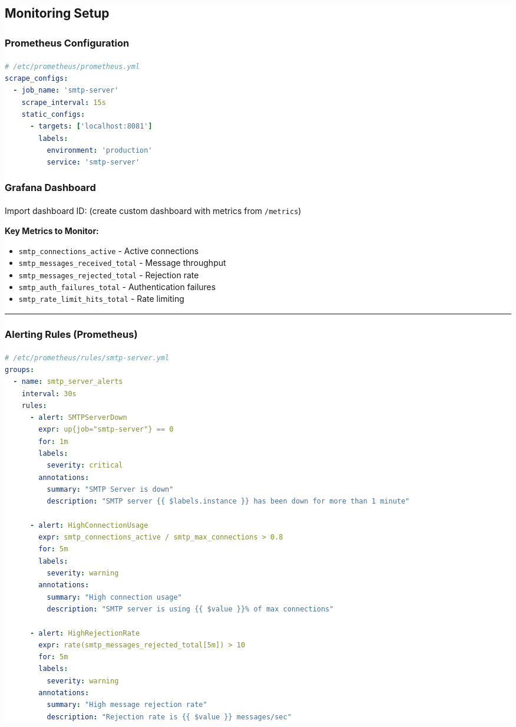 
## Monitoring Setup

### Prometheus Configuration

```yaml
# /etc/prometheus/prometheus.yml
scrape_configs:
  - job_name: 'smtp-server'
    scrape_interval: 15s
    static_configs:
      - targets: ['localhost:8081']
        labels:
          environment: 'production'
          service: 'smtp-server'
```

### Grafana Dashboard

Import dashboard ID: (create custom dashboard with metrics from `/metrics`)

**Key Metrics to Monitor:**
- `smtp_connections_active` - Active connections
- `smtp_messages_received_total` - Message throughput
- `smtp_messages_rejected_total` - Rejection rate
- `smtp_auth_failures_total` - Authentication failures
- `smtp_rate_limit_hits_total` - Rate limiting

---

### Alerting Rules (Prometheus)

```yaml
# /etc/prometheus/rules/smtp-server.yml
groups:
  - name: smtp_server_alerts
    interval: 30s
    rules:
      - alert: SMTPServerDown
        expr: up{job="smtp-server"} == 0
        for: 1m
        labels:
          severity: critical
        annotations:
          summary: "SMTP Server is down"
          description: "SMTP server {{ $labels.instance }} has been down for more than 1 minute"

      - alert: HighConnectionUsage
        expr: smtp_connections_active / smtp_max_connections > 0.8
        for: 5m
        labels:
          severity: warning
        annotations:
          summary: "High connection usage"
          description: "SMTP server is using {{ $value }}% of max connections"

      - alert: HighRejectionRate
        expr: rate(smtp_messages_rejected_total[5m]) > 10
        for: 5m
        labels:
          severity: warning
        annotations:
          summary: "High message rejection rate"
          description: "Rejection rate is {{ $value }} messages/sec"

```